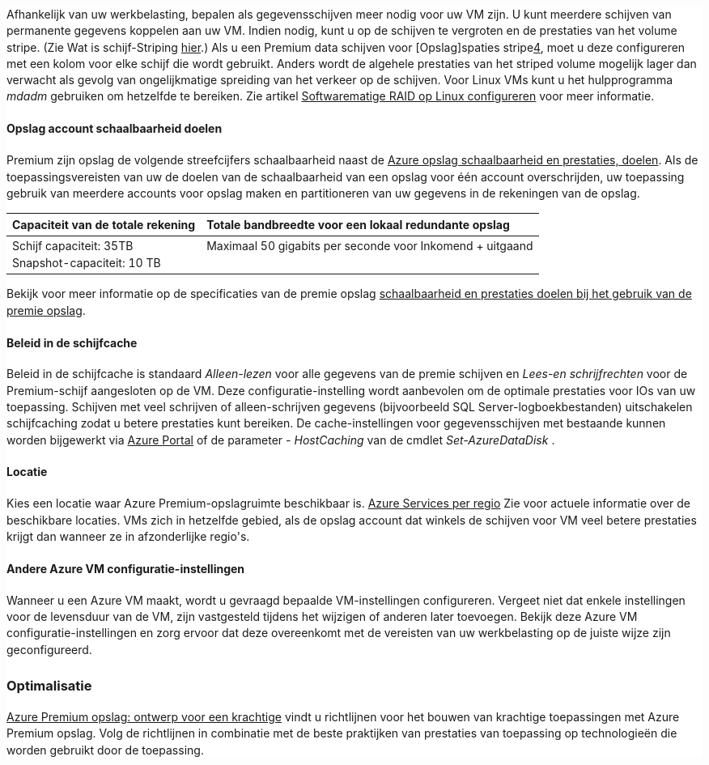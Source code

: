 Afhankelijk van uw werkbelasting, bepalen als gegevensschijven meer nodig voor uw VM zijn. U kunt meerdere schijven van permanente gegevens koppelen aan uw VM. Indien nodig, kunt u op de schijven te vergroten en de prestaties van het volume stripe. (Zie Wat is schijf-Striping [hier](storage-premium-storage-performance.md#disk-striping).) Als u een Premium data schijven voor [Opslag]spaties stripe[4], moet u deze configureren met een kolom voor elke schijf die wordt gebruikt. Anders wordt de algehele prestaties van het striped volume mogelijk lager dan verwacht als gevolg van ongelijkmatige spreiding van het verkeer op de schijven. Voor Linux VMs kunt u het hulpprogramma *mdadm* gebruiken om hetzelfde te bereiken. Zie artikel [Softwarematige RAID op Linux configureren](../virtual-machines/virtual-machines-linux-configure-raid.md) voor meer informatie.

#### <a name="storage-account-scalability-targets"></a>Opslag account schaalbaarheid doelen
Premium zijn opslag de volgende streefcijfers schaalbaarheid naast de [Azure opslag schaalbaarheid en prestaties, doelen](storage-scalability-targets.md). Als de toepassingsvereisten van uw de doelen van de schaalbaarheid van een opslag voor één account overschrijden, uw toepassing gebruik van meerdere accounts voor opslag maken en partitioneren van uw gegevens in de rekeningen van de opslag.

|Capaciteit van de totale rekening|Totale bandbreedte voor een lokaal redundante opslag|
|:--|:---|
|Schijf capaciteit: 35TB<br />Snapshot-capaciteit: 10 TB|Maximaal 50 gigabits per seconde voor Inkomend + uitgaand|

Bekijk voor meer informatie op de specificaties van de premie opslag [schaalbaarheid en prestaties doelen bij het gebruik van de premie opslag](storage-premium-storage.md#scalability-and-performance-targets-when-using-premium-storage).

#### <a name="disk-caching-policy"></a>Beleid in de schijfcache
Beleid in de schijfcache is standaard *Alleen-lezen* voor alle gegevens van de premie schijven en *Lees-en schrijfrechten* voor de Premium-schijf aangesloten op de VM. Deze configuratie-instelling wordt aanbevolen om de optimale prestaties voor IOs van uw toepassing. Schijven met veel schrijven of alleen-schrijven gegevens (bijvoorbeeld SQL Server-logboekbestanden) uitschakelen schijfcaching zodat u betere prestaties kunt bereiken. De cache-instellingen voor gegevensschijven met bestaande kunnen worden bijgewerkt via [Azure Portal](https://portal.azure.com) of de parameter *- HostCaching* van de cmdlet *Set-AzureDataDisk* .

#### <a name="location"></a>Locatie
Kies een locatie waar Azure Premium-opslagruimte beschikbaar is. [Azure Services per regio](https://azure.microsoft.com/regions/#services) Zie voor actuele informatie over de beschikbare locaties. VMs zich in hetzelfde gebied, als de opslag account dat winkels de schijven voor VM veel betere prestaties krijgt dan wanneer ze in afzonderlijke regio's.

#### <a name="other-azure-vm-configuration-settings"></a>Andere Azure VM configuratie-instellingen
Wanneer u een Azure VM maakt, wordt u gevraagd bepaalde VM-instellingen configureren. Vergeet niet dat enkele instellingen voor de levensduur van de VM, zijn vastgesteld tijdens het wijzigen of anderen later toevoegen. Bekijk deze Azure VM configuratie-instellingen en zorg ervoor dat deze overeenkomt met de vereisten van uw werkbelasting op de juiste wijze zijn geconfigureerd.

### <a name="optimization"></a>Optimalisatie

[Azure Premium opslag: ontwerp voor een krachtige](storage-premium-storage-performance.md) vindt u richtlijnen voor het bouwen van krachtige toepassingen met Azure Premium opslag. Volg de richtlijnen in combinatie met de beste praktijken van prestaties van toepassing op technologieën die worden gebruikt door de toepassing.


[4]: http://technet.microsoft.com/library/hh831739.aspx